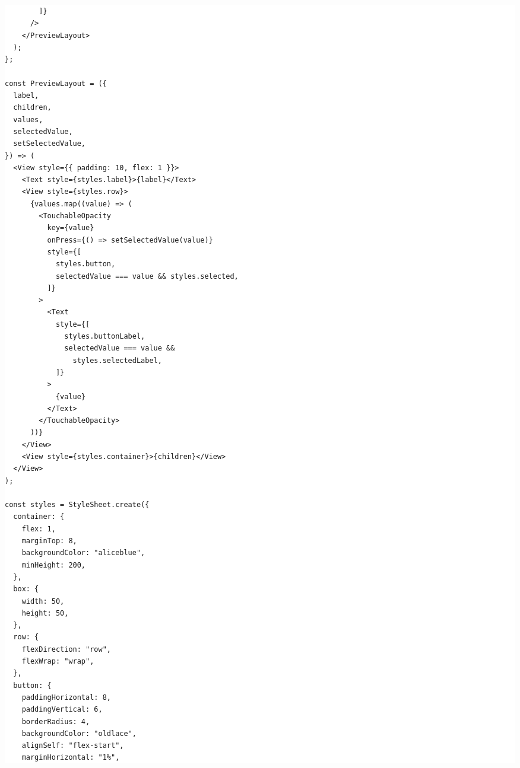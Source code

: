 ```SnackPlayer name=Absolute%20%26%20Relative%20Layout
        ]}
      />
    </PreviewLayout>
  );
};

const PreviewLayout = ({
  label,
  children,
  values,
  selectedValue,
  setSelectedValue,
}) => (
  <View style={{ padding: 10, flex: 1 }}>
    <Text style={styles.label}>{label}</Text>
    <View style={styles.row}>
      {values.map((value) => (
        <TouchableOpacity
          key={value}
          onPress={() => setSelectedValue(value)}
          style={[
            styles.button,
            selectedValue === value && styles.selected,
          ]}
        >
          <Text
            style={[
              styles.buttonLabel,
              selectedValue === value &&
                styles.selectedLabel,
            ]}
          >
            {value}
          </Text>
        </TouchableOpacity>
      ))}
    </View>
    <View style={styles.container}>{children}</View>
  </View>
);

const styles = StyleSheet.create({
  container: {
    flex: 1,
    marginTop: 8,
    backgroundColor: "aliceblue",
    minHeight: 200,
  },
  box: {
    width: 50,
    height: 50,
  },
  row: {
    flexDirection: "row",
    flexWrap: "wrap",
  },
  button: {
    paddingHorizontal: 8,
    paddingVertical: 6,
    borderRadius: 4,
    backgroundColor: "oldlace",
    alignSelf: "flex-start",
    marginHorizontal: "1%",
```